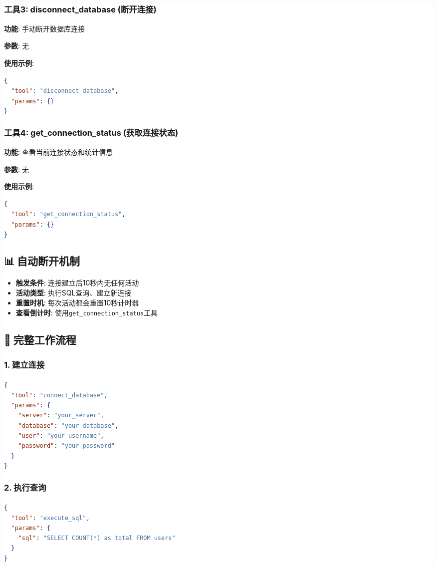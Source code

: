 ### 工具3: disconnect_database (断开连接)

**功能**: 手动断开数据库连接

**参数**: 无

**使用示例**:
```json
{
  "tool": "disconnect_database",
  "params": {}
}
```

### 工具4: get_connection_status (获取连接状态)

**功能**: 查看当前连接状态和统计信息

**参数**: 无

**使用示例**:
```json
{
  "tool": "get_connection_status",
  "params": {}
}
```

## 📊 自动断开机制

- **触发条件**: 连接建立后10秒内无任何活动
- **活动类型**: 执行SQL查询、建立新连接
- **重置时机**: 每次活动都会重置10秒计时器
- **查看倒计时**: 使用`get_connection_status`工具

## 🔄 完整工作流程

### 1. 建立连接
```json
{
  "tool": "connect_database",
  "params": {
    "server": "your_server",
    "database": "your_database",
    "user": "your_username",
    "password": "your_password"
  }
}
```

### 2. 执行查询
```json
{
  "tool": "execute_sql",
  "params": {
    "sql": "SELECT COUNT(*) as total FROM users"
  }
}
```
